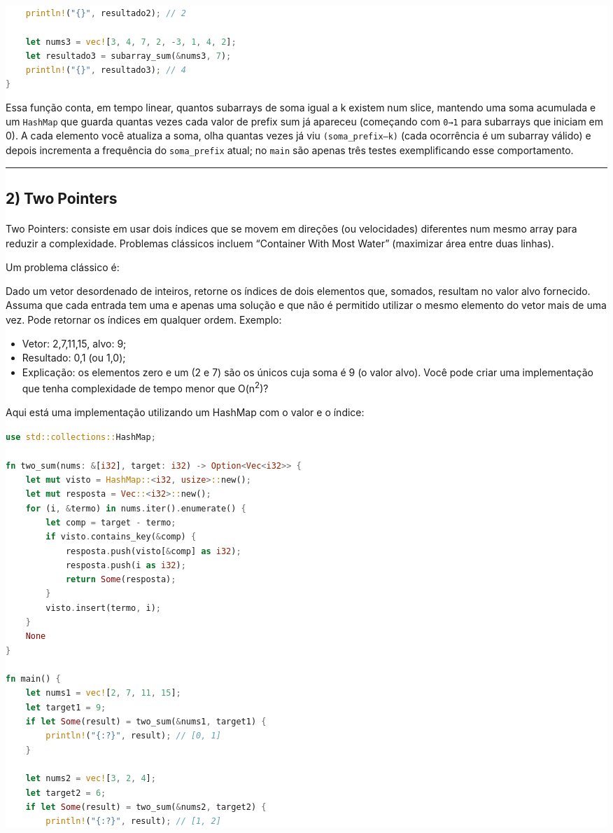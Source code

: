 ```Rust
    println!("{}", resultado2); // 2

    let nums3 = vec![3, 4, 7, 2, -3, 1, 4, 2];
    let resultado3 = subarray_sum(&nums3, 7);
    println!("{}", resultado3); // 4
}
```

Essa função conta, em tempo linear, quantos subarrays de soma igual a k existem num slice, mantendo uma soma acumulada e um `HashMap` que guarda quantas vezes cada valor de prefix sum já apareceu (começando com `0→1` para subarrays que iniciam em 0). A cada elemento você atualiza a soma, olha quantas vezes já viu `(soma_prefix–k)` (cada ocorrência é um subarray válido) e depois incrementa a frequência do `soma_prefix` atual; no `main` são apenas três testes exemplificando esse comportamento.

---

## 2) Two Pointers

Two Pointers: consiste em usar dois índices que se movem em direções (ou velocidades) diferentes num mesmo array para reduzir a complexidade. Problemas clássicos incluem “Container With Most Water” (maximizar área entre duas linhas).

Um problema clássico é: 

Dado um vetor desordenado de inteiros, retorne os índices de dois elementos que, somados,
resultam no valor alvo fornecido. Assuma que cada entrada tem uma e apenas uma solução e que
não é permitido utilizar o mesmo elemento do vetor mais de uma vez.
Pode retornar os índices em qualquer ordem.
Exemplo:
- Vetor: 2,7,11,15, alvo: 9;
- Resultado: 0,1 (ou 1,0);
- Explicação: os elementos zero e um (2 e 7) são os únicos cuja soma é 9 (o valor alvo).
Você pode criar uma implementação que tenha complexidade de tempo menor que O(n<sup>2</sup>)?

Aqui está uma implementação utilizando um HashMap com o valor e o índice: 

```Rust
use std::collections::HashMap;

fn two_sum(nums: &[i32], target: i32) -> Option<Vec<i32>> {
    let mut visto = HashMap::<i32, usize>::new();
    let mut resposta = Vec::<i32>::new();
    for (i, &termo) in nums.iter().enumerate() {
        let comp = target - termo;
        if visto.contains_key(&comp) {
            resposta.push(visto[&comp] as i32);
            resposta.push(i as i32);
            return Some(resposta);
        }
        visto.insert(termo, i);
    }
    None
}

fn main() {
    let nums1 = vec![2, 7, 11, 15];
    let target1 = 9;
    if let Some(result) = two_sum(&nums1, target1) {
        println!("{:?}", result); // [0, 1]
    }

    let nums2 = vec![3, 2, 4];
    let target2 = 6;
    if let Some(result) = two_sum(&nums2, target2) {
        println!("{:?}", result); // [1, 2]
```